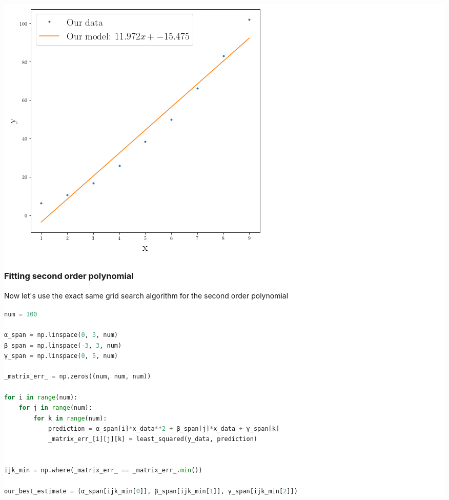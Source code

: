 
![png](week4_files/week4_56_0.png)


### Fitting second order polynomial
Now let's use the exact same grid search algorithm for the second order polynomial


```python
num = 100

α_span = np.linspace(0, 3, num)
β_span = np.linspace(-3, 3, num)
γ_span = np.linspace(0, 5, num)

_matrix_err_ = np.zeros((num, num, num))

for i in range(num):
    for j in range(num):
        for k in range(num):
            prediction = α_span[i]*x_data**2 + β_span[j]*x_data + γ_span[k]
            _matrix_err_[i][j][k] = least_squared(y_data, prediction)


ijk_min = np.where(_matrix_err_ == _matrix_err_.min())

our_best_estimate = (α_span[ijk_min[0]], β_span[ijk_min[1]], γ_span[ijk_min[2]])

```
